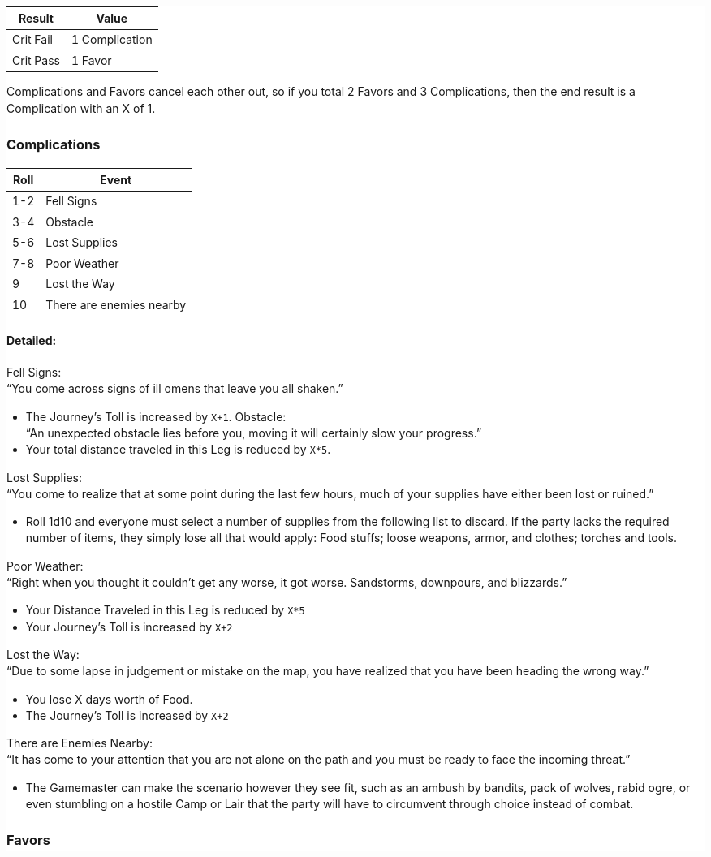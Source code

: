 | Result    | Value          |
| --------- | -------------- |
| Crit Fail | 1 Complication |
| Crit Pass | 1 Favor        |
Complications and Favors cancel each other out, so if you total 2 Favors and 3 Complications, then the end result is a Complication with an X of 1.
### Complications

| Roll | Event                    |
| ---- | ------------------------ |
| 1-2  | Fell Signs               |
| 3-4  | Obstacle                 |
| 5-6  | Lost Supplies            |
| 7-8  | Poor Weather             |
| 9    | Lost the Way             |
| 10   | There are enemies nearby |
#### Detailed:
Fell Signs:  
“You come across signs of ill omens that leave you all shaken.”  
- The Journey’s Toll is increased by `X+1`.
Obstacle:  
“An unexpected obstacle lies before you, moving it will certainly slow your progress.”  
- Your total distance traveled in this Leg is reduced by `X*5`.

Lost Supplies:  
“You come to realize that at some point during the last few hours, much of your supplies have either been lost or ruined.”  
- Roll 1d10 and everyone must select a number of supplies from the following list to discard. If the party lacks the required number of items, they simply lose all that would apply: Food stuffs; loose weapons, armor, and clothes; torches and tools.

Poor Weather:  
“Right when you thought it couldn’t get any worse, it got worse. Sandstorms, downpours, and blizzards.”  
- Your Distance Traveled in this Leg is reduced by `X*5`  
- Your Journey’s Toll is increased by `X+2`

Lost the Way:  
“Due to some lapse in judgement or mistake on the map, you have realized that you have been heading the wrong way.”  
- You lose X days worth of Food.  
- The Journey’s Toll is increased by `X+2`

There are Enemies Nearby:  
“It has come to your attention that you are not alone on the path and you must be ready to face the incoming threat.”  
- The Gamemaster can make the scenario however they see fit, such as an ambush by bandits, pack of wolves, rabid ogre, or even stumbling on a hostile Camp or Lair that the party will have to circumvent through choice instead of combat.
### Favors
